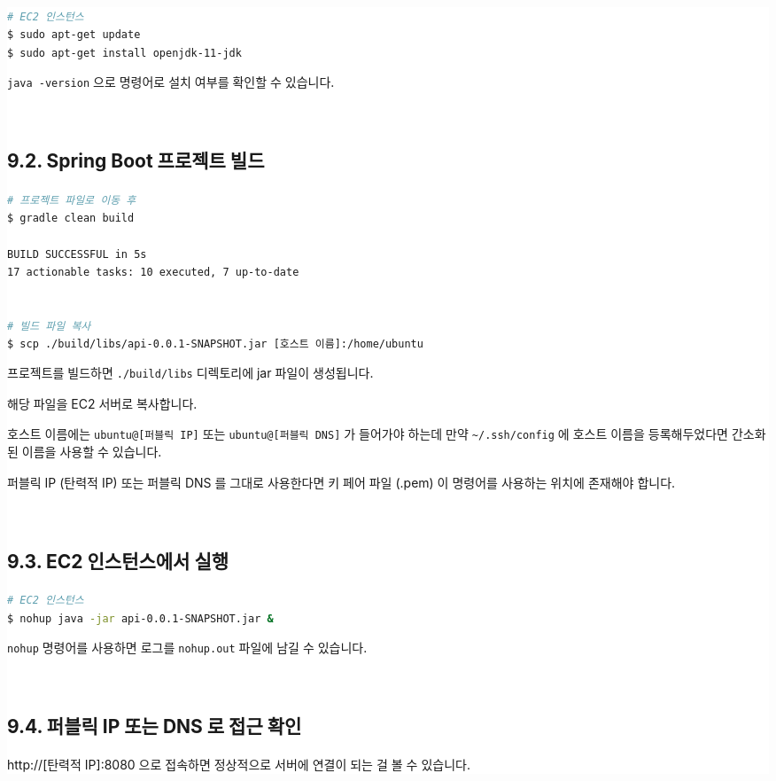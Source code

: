 ```sh
# EC2 인스턴스
$ sudo apt-get update
$ sudo apt-get install openjdk-11-jdk
```

`java -version` 으로 명령어로 설치 여부를 확인할 수 있습니다.

<br>

## 9.2. Spring Boot 프로젝트 빌드

```sh
# 프로젝트 파일로 이동 후
$ gradle clean build

BUILD SUCCESSFUL in 5s
17 actionable tasks: 10 executed, 7 up-to-date


# 빌드 파일 복사
$ scp ./build/libs/api-0.0.1-SNAPSHOT.jar [호스트 이름]:/home/ubuntu
```

프로젝트를 빌드하면 `./build/libs` 디렉토리에 jar 파일이 생성됩니다.

해당 파일을 EC2 서버로 복사합니다.

호스트 이름에는 `ubuntu@[퍼블릭 IP]` 또는 `ubuntu@[퍼블릭 DNS]` 가 들어가야 하는데 만약 `~/.ssh/config` 에 호스트 이름을 등록해두었다면 간소화된 이름을 사용할 수 있습니다.

퍼블릭 IP (탄력적 IP) 또는 퍼블릭 DNS 를 그대로 사용한다면 키 페어 파일 (.pem) 이 명령어를 사용하는 위치에 존재해야 합니다.

<br>

## 9.3. EC2 인스턴스에서 실행

```sh
# EC2 인스턴스
$ nohup java -jar api-0.0.1-SNAPSHOT.jar &
```

`nohup` 명령어를 사용하면 로그를 `nohup.out` 파일에 남길 수 있습니다.

<br>

## 9.4. 퍼블릭 IP 또는 DNS 로 접근 확인

http://[탄력적 IP]:8080 으로 접속하면 정상적으로 서버에 연결이 되는 걸 볼 수 있습니다.
